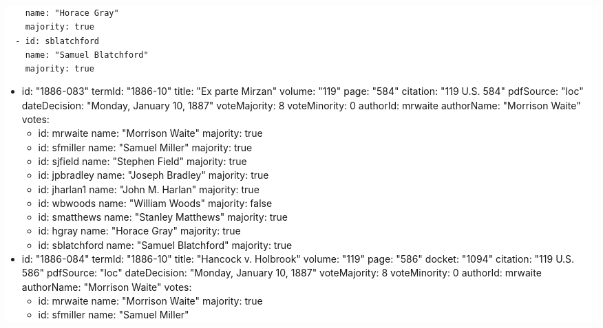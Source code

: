         name: "Horace Gray"
        majority: true
      - id: sblatchford
        name: "Samuel Blatchford"
        majority: true
  - id: "1886-083"
    termId: "1886-10"
    title: "Ex parte Mirzan"
    volume: "119"
    page: "584"
    citation: "119 U.S. 584"
    pdfSource: "loc"
    dateDecision: "Monday, January 10, 1887"
    voteMajority: 8
    voteMinority: 0
    authorId: mrwaite
    authorName: "Morrison Waite"
    votes:
      - id: mrwaite
        name: "Morrison Waite"
        majority: true
      - id: sfmiller
        name: "Samuel Miller"
        majority: true
      - id: sjfield
        name: "Stephen Field"
        majority: true
      - id: jpbradley
        name: "Joseph Bradley"
        majority: true
      - id: jharlan1
        name: "John M. Harlan"
        majority: true
      - id: wbwoods
        name: "William Woods"
        majority: false
      - id: smatthews
        name: "Stanley Matthews"
        majority: true
      - id: hgray
        name: "Horace Gray"
        majority: true
      - id: sblatchford
        name: "Samuel Blatchford"
        majority: true
  - id: "1886-084"
    termId: "1886-10"
    title: "Hancock v. Holbrook"
    volume: "119"
    page: "586"
    docket: "1094"
    citation: "119 U.S. 586"
    pdfSource: "loc"
    dateDecision: "Monday, January 10, 1887"
    voteMajority: 8
    voteMinority: 0
    authorId: mrwaite
    authorName: "Morrison Waite"
    votes:
      - id: mrwaite
        name: "Morrison Waite"
        majority: true
      - id: sfmiller
        name: "Samuel Miller"
